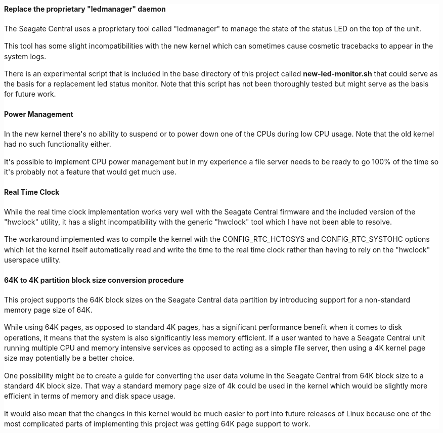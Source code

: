 #### Replace the proprietary "ledmanager" daemon
The Seagate Central uses a proprietary tool called "ledmanager" to
manage the state of the status LED on the top of the unit.

This tool has some slight incompatibilities with the new kernel which
can sometimes cause cosmetic tracebacks to appear in the system logs.

There is an experimental script that is included in the base directory
of this project called **new-led-monitor.sh** that could serve
as the basis for a replacement led status monitor. Note that this
script has not been thoroughly tested but might serve as the basis
for future work.

#### Power Management 
In the new kernel there's no ability to suspend or to power down one of
the CPUs during low CPU usage. Note that the old kernel had no such 
functionality either.

It's possible to implement CPU power management but in my experience a
file server needs to be ready to go 100% of the time so it's probably
not a feature that would get much use.

#### Real Time Clock
While the real time clock implementation works very well with the 
Seagate Central firmware and the included version of the "hwclock"
utility, it has a slight incompatibility with the generic "hwclock"
tool which I have not been able to resolve. 

The workaround implemented was to compile the kernel with the
CONFIG_RTC_HCTOSYS and CONFIG_RTC_SYSTOHC options which let the kernel
itself automatically read and write the time to the real time clock
rather than having to rely on the "hwclock" userspace utility.

#### 64K to 4K partition block size conversion procedure 
This project supports the 64K block sizes on the Seagate Central data
partition by introducing support for a non-standard memory page size 
of 64K.

While using 64K pages, as opposed to standard 4K pages, has a significant
performance benefit when it comes to disk operations, it means that the
system is also significantly less memory efficient. If a user wanted to
have a Seagate Central unit running multiple CPU and memory intensive 
services as opposed to acting as a simple file server, then using a 4K
kernel page size may potentially be a better choice.

One possibility might be to create a guide for converting the user data
volume in the Seagate Central from 64K block size to a standard 4K block
size. That way a standard memory page size of 4k could be used in the
kernel which would be slightly more efficient in terms of memory and
disk space usage.

It would also mean that the changes in this kernel would be much easier
to port into future releases of Linux because one of the most complicated
parts of implementing this project was getting 64K page support to work.
